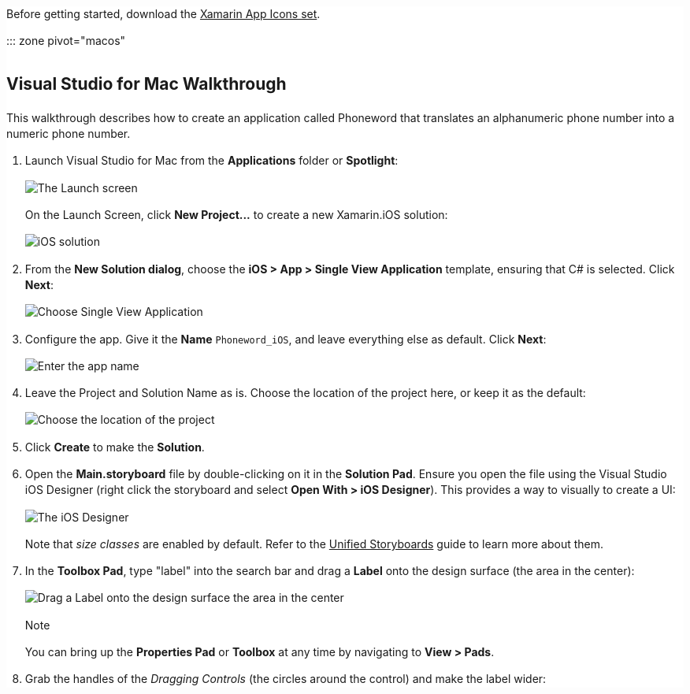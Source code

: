 Before getting started, download the [Xamarin App Icons set](https://github.com/xamarin/ios-samples/blob/master/Hello_iOS/Resources/XamarinAppIconsandLaunchImages.zip?raw=true).

::: zone pivot="macos"

## Visual Studio for Mac Walkthrough

This walkthrough describes how to create an application called Phoneword that translates an alphanumeric phone number into a numeric phone number.

1. Launch Visual Studio for Mac from the **Applications** folder or **Spotlight**:

    ![The Launch screen](hello-ios-quickstart-images/image2new.png)

    On the Launch Screen, click **New Project...** to create a new Xamarin.iOS solution:

    ![iOS solution](hello-ios-quickstart-images/image3new.png)

2. From the **New Solution dialog**, choose the **iOS > App > Single View Application** template, ensuring that C# is selected. Click **Next**:

    ![Choose Single View Application](hello-ios-quickstart-images/image4new.png)

3. Configure the app. Give it the **Name** `Phoneword_iOS`, and leave everything else as default. Click **Next**:

    ![Enter the app name](hello-ios-quickstart-images/image5new.png)

4. Leave the Project and Solution Name as is. Choose the location of the project here, or keep it as the default:

    ![Choose the location of the project](hello-ios-quickstart-images/image6new.png)

5. Click **Create** to make the **Solution**.

6. Open the **Main.storyboard** file by double-clicking on it in the **Solution Pad**. Ensure you open the file using the Visual Studio iOS Designer (right click the storyboard and select **Open With > iOS Designer**). This provides a way to visually to create a UI:

    ![The iOS Designer](hello-ios-quickstart-images/image7new.png)

    Note that _size classes_ are enabled by default. Refer to the [Unified Storyboards](~/ios/user-interface/storyboards/unified-storyboards.md) guide to learn more about them.

7. In the **Toolbox Pad**, type "label" into the search bar and drag a **Label** onto the design surface (the area in the center):

    ![Drag a Label onto the design surface the area in the center](hello-ios-quickstart-images/image8new.png)

    > [!NOTE]
    > You can bring up the **Properties Pad** or **Toolbox** at any time by navigating to **View > Pads**.

8. Grab the handles of the *Dragging Controls* (the circles around the control) and make the label wider:

